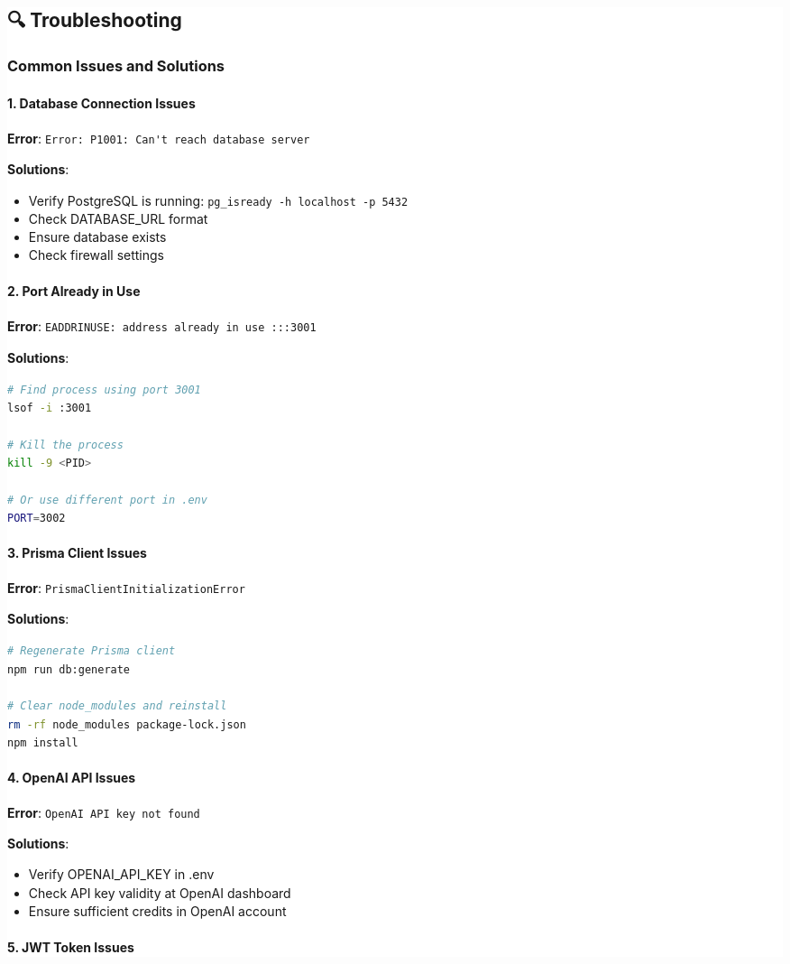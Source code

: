 ## 🔍 Troubleshooting

### Common Issues and Solutions

#### 1. Database Connection Issues

**Error**: `Error: P1001: Can't reach database server`

**Solutions**:
- Verify PostgreSQL is running: `pg_isready -h localhost -p 5432`
- Check DATABASE_URL format
- Ensure database exists
- Check firewall settings

#### 2. Port Already in Use

**Error**: `EADDRINUSE: address already in use :::3001`

**Solutions**:
```bash
# Find process using port 3001
lsof -i :3001

# Kill the process
kill -9 <PID>

# Or use different port in .env
PORT=3002
```

#### 3. Prisma Client Issues

**Error**: `PrismaClientInitializationError`

**Solutions**:
```bash
# Regenerate Prisma client
npm run db:generate

# Clear node_modules and reinstall
rm -rf node_modules package-lock.json
npm install
```

#### 4. OpenAI API Issues

**Error**: `OpenAI API key not found`

**Solutions**:
- Verify OPENAI_API_KEY in .env
- Check API key validity at OpenAI dashboard
- Ensure sufficient credits in OpenAI account

#### 5. JWT Token Issues
